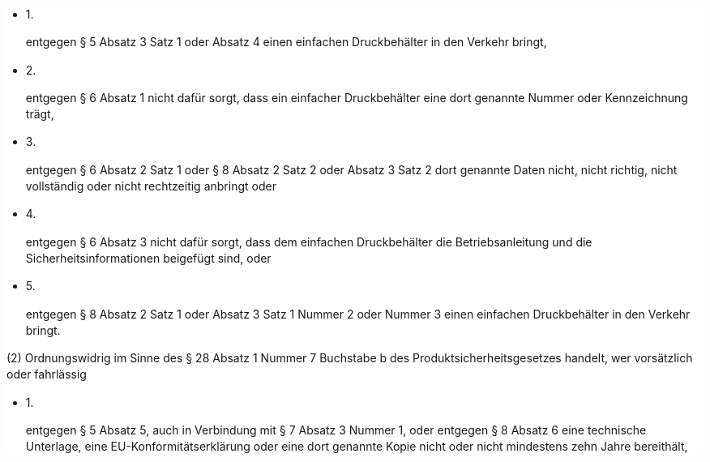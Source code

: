   - 1\.
    
    <div>
    
    entgegen § 5 Absatz 3 Satz 1 oder Absatz 4 einen einfachen
    Druckbehälter in den Verkehr bringt,
    
    </div>

  - 2\.
    
    <div>
    
    entgegen § 6 Absatz 1 nicht dafür sorgt, dass ein einfacher
    Druckbehälter eine dort genannte Nummer oder Kennzeichnung trägt,
    
    </div>

  - 3\.
    
    <div>
    
    entgegen § 6 Absatz 2 Satz 1 oder § 8 Absatz 2 Satz 2 oder Absatz 3
    Satz 2 dort genannte Daten nicht, nicht richtig, nicht vollständig
    oder nicht rechtzeitig anbringt oder
    
    </div>

  - 4\.
    
    <div>
    
    entgegen § 6 Absatz 3 nicht dafür sorgt, dass dem einfachen
    Druckbehälter die Betriebsanleitung und die
    Sicherheitsinformationen beigefügt sind, oder
    
    </div>

  - 5\.
    
    <div>
    
    entgegen § 8 Absatz 2 Satz 1 oder Absatz 3 Satz 1 Nummer 2 oder
    Nummer 3 einen einfachen Druckbehälter in den Verkehr bringt.
    
    </div>

</div>

<div class="jurAbsatz">

(2) Ordnungswidrig im Sinne des § 28 Absatz 1 Nummer 7 Buchstabe b des
Produktsicherheitsgesetzes handelt, wer vorsätzlich oder fahrlässig

  - 1\.
    
    <div>
    
    entgegen § 5 Absatz 5, auch in Verbindung mit § 7 Absatz 3 Nummer 1,
    oder entgegen § 8 Absatz 6 eine technische Unterlage, eine
    EU-Konformitätserklärung oder eine dort genannte Kopie nicht oder
    nicht mindestens zehn Jahre bereithält,
    
